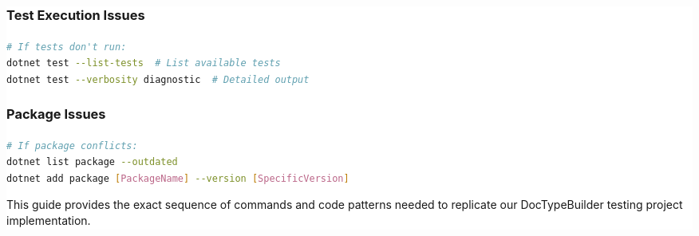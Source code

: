 ### Test Execution Issues
```bash
# If tests don't run:
dotnet test --list-tests  # List available tests
dotnet test --verbosity diagnostic  # Detailed output
```

### Package Issues
```bash
# If package conflicts:
dotnet list package --outdated
dotnet add package [PackageName] --version [SpecificVersion]
```

This guide provides the exact sequence of commands and code patterns needed to replicate our DocTypeBuilder testing project implementation.